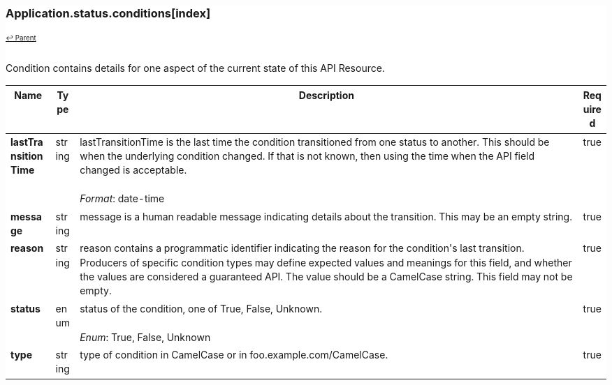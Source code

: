 
### Application.status.conditions[index]
<sup><sup>[↩ Parent](#applicationstatus)</sup></sup>



Condition contains details for one aspect of the current state of this API Resource.

<table>
    <thead>
        <tr>
            <th>Name</th>
            <th>Type</th>
            <th>Description</th>
            <th>Required</th>
        </tr>
    </thead>
    <tbody><tr>
        <td><b>lastTransitionTime</b></td>
        <td>string</td>
        <td>
          lastTransitionTime is the last time the condition transitioned from one status to another.
This should be when the underlying condition changed.  If that is not known, then using the time when the API field changed is acceptable.<br/>
          <br/>
            <i>Format</i>: date-time<br/>
        </td>
        <td>true</td>
      </tr><tr>
        <td><b>message</b></td>
        <td>string</td>
        <td>
          message is a human readable message indicating details about the transition.
This may be an empty string.<br/>
        </td>
        <td>true</td>
      </tr><tr>
        <td><b>reason</b></td>
        <td>string</td>
        <td>
          reason contains a programmatic identifier indicating the reason for the condition's last transition.
Producers of specific condition types may define expected values and meanings for this field,
and whether the values are considered a guaranteed API.
The value should be a CamelCase string.
This field may not be empty.<br/>
        </td>
        <td>true</td>
      </tr><tr>
        <td><b>status</b></td>
        <td>enum</td>
        <td>
          status of the condition, one of True, False, Unknown.<br/>
          <br/>
            <i>Enum</i>: True, False, Unknown<br/>
        </td>
        <td>true</td>
      </tr><tr>
        <td><b>type</b></td>
        <td>string</td>
        <td>
          type of condition in CamelCase or in foo.example.com/CamelCase.<br/>
        </td>
        <td>true</td>
      </tr><tr>